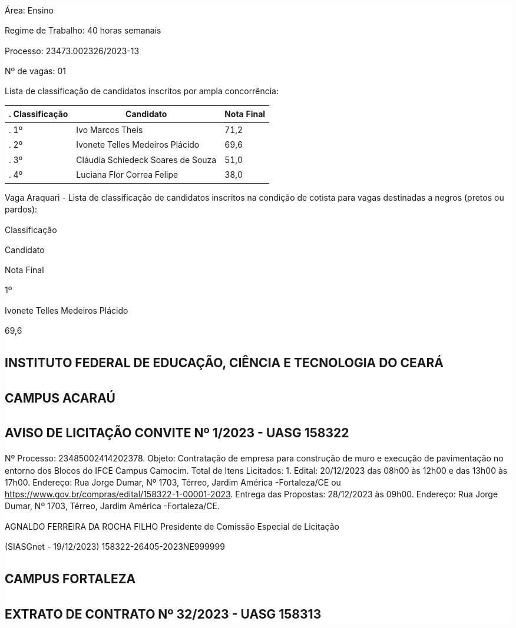 Área: Ensino

Regime de Trabalho: 40 horas semanais

Processo: 23473.002326/2023-13

Nº de vagas: 01

Lista de classificação de candidatos inscritos por ampla concorrência:

| . Classificação   | Candidato                         | Nota Final   |
|-------------------|-----------------------------------|--------------|
| . 1º              | Ivo Marcos Theis                  | 71,2         |
| . 2º              | Ivonete Telles Medeiros Plácido   | 69,6         |
| . 3º              | Cláudia Schiedeck Soares de Souza | 51,0         |
| . 4º              | Luciana Flor Correa Felipe        | 38,0         |

Vaga Araquari - Lista de classificação de candidatos inscritos na condição de cotista para vagas destinadas a negros (pretos ou pardos):

Classificação

Candidato

Nota Final

1º

Ivonete Telles Medeiros Plácido

69,6

## INSTITUTO FEDERAL DE EDUCAÇÃO, CIÊNCIA E TECNOLOGIA DO CEARÁ

## CAMPUS ACARAÚ

## AVISO DE LICITAÇÃO CONVITE Nº 1/2023 - UASG 158322

Nº Processo: 23485002414202378. Objeto: Contratação de empresa para construção de muro e execução de pavimentação no entorno dos Blocos do IFCE Campus Camocim. Total de Itens Licitados: 1. Edital: 20/12/2023 das 08h00 às 12h00 e das 13h00 às 17h00. Endereço: Rua Jorge Dumar, Nº 1703, Térreo, Jardim América -Fortaleza/CE ou https://www.gov.br/compras/edital/158322-1-00001-2023. Entrega das Propostas: 28/12/2023 às 09h00. Endereço: Rua Jorge Dumar, Nº 1703, Térreo, Jardim América -Fortaleza/CE.

AGNALDO FERREIRA DA ROCHA FILHO Presidente de Comissão Especial de Licitação

(SIASGnet - 19/12/2023) 158322-26405-2023NE999999

## CAMPUS FORTALEZA

## EXTRATO DE CONTRATO Nº 32/2023 - UASG 158313
